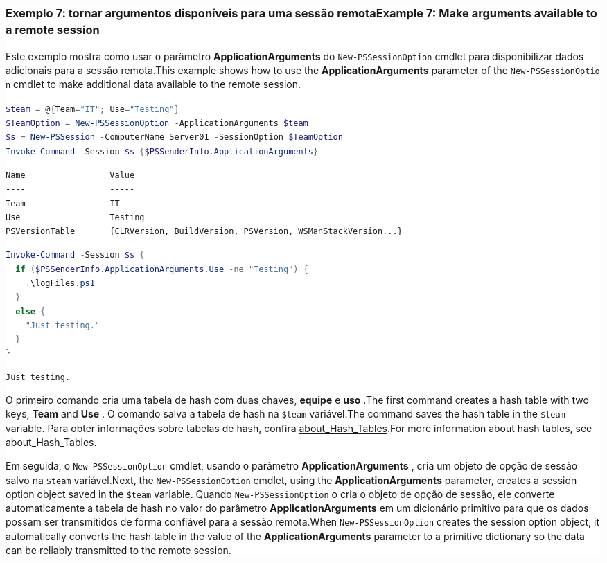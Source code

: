 ### <span data-ttu-id="e7654-149">Exemplo 7: tornar argumentos disponíveis para uma sessão remota</span><span class="sxs-lookup"><span data-stu-id="e7654-149">Example 7: Make arguments available to a remote session</span></span>

<span data-ttu-id="e7654-150">Este exemplo mostra como usar o parâmetro **ApplicationArguments** do `New-PSSessionOption` cmdlet para disponibilizar dados adicionais para a sessão remota.</span><span class="sxs-lookup"><span data-stu-id="e7654-150">This example shows how to use the **ApplicationArguments** parameter of the `New-PSSessionOption` cmdlet to make additional data available to the remote session.</span></span>

```powershell
$team = @{Team="IT"; Use="Testing"}
$TeamOption = New-PSSessionOption -ApplicationArguments $team
$s = New-PSSession -ComputerName Server01 -SessionOption $TeamOption
Invoke-Command -Session $s {$PSSenderInfo.ApplicationArguments}
```

```Output
Name                 Value
----                 -----
Team                 IT
Use                  Testing
PSVersionTable       {CLRVersion, BuildVersion, PSVersion, WSManStackVersion...}
```

```powershell
Invoke-Command -Session $s {
  if ($PSSenderInfo.ApplicationArguments.Use -ne "Testing") {
    .\logFiles.ps1
  }
  else {
    "Just testing."
  }
}
```

```Output
Just testing.
```

<span data-ttu-id="e7654-151">O primeiro comando cria uma tabela de hash com duas chaves, **equipe** e **uso** .</span><span class="sxs-lookup"><span data-stu-id="e7654-151">The first command creates a hash table with two keys, **Team** and **Use** .</span></span> <span data-ttu-id="e7654-152">O comando salva a tabela de hash na `$team` variável.</span><span class="sxs-lookup"><span data-stu-id="e7654-152">The command saves the hash table in the `$team` variable.</span></span> <span data-ttu-id="e7654-153">Para obter informações sobre tabelas de hash, confira [about_Hash_Tables](about/about_Hash_Tables.md).</span><span class="sxs-lookup"><span data-stu-id="e7654-153">For more information about hash tables, see [about_Hash_Tables](about/about_Hash_Tables.md).</span></span>

<span data-ttu-id="e7654-154">Em seguida, o `New-PSSessionOption` cmdlet, usando o parâmetro **ApplicationArguments** , cria um objeto de opção de sessão salvo na `$team` variável.</span><span class="sxs-lookup"><span data-stu-id="e7654-154">Next, the `New-PSSessionOption` cmdlet, using the **ApplicationArguments** parameter, creates a session option object saved in the `$team` variable.</span></span> <span data-ttu-id="e7654-155">Quando `New-PSSessionOption` o cria o objeto de opção de sessão, ele converte automaticamente a tabela de hash no valor do parâmetro **ApplicationArguments** em um dicionário primitivo para que os dados possam ser transmitidos de forma confiável para a sessão remota.</span><span class="sxs-lookup"><span data-stu-id="e7654-155">When `New-PSSessionOption` creates the session option object, it automatically converts the hash table in the value of the **ApplicationArguments** parameter to a primitive dictionary so the data can be reliably transmitted to the remote session.</span></span>
